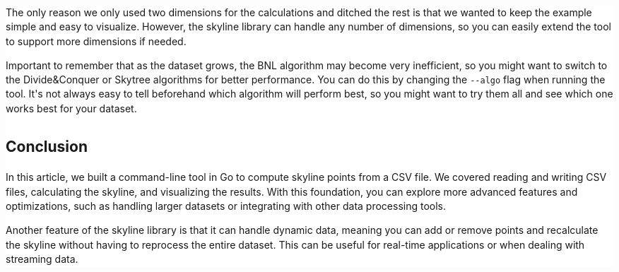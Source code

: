 The only reason we only used two dimensions for the calculations and ditched the rest is that we wanted to keep the example simple and easy to visualize. However, the skyline library can handle any number of dimensions, so you can easily extend the tool to support more dimensions if needed.

Important to remember that as the dataset grows, the BNL algorithm may become very inefficient, so you might want to switch to the Divide&Conquer or Skytree algorithms for better performance. You can do this by changing the `--algo` flag when running the tool. It's not always easy to tell beforehand which algorithm will perform best, so you might want to try them all and see which one works best for your dataset.

## Conclusion

In this article, we built a command-line tool in Go to compute skyline points from a CSV file. We covered reading and writing CSV files, calculating the skyline, and visualizing the results. With this foundation, you can explore more advanced features and optimizations, such as handling larger datasets or integrating with other data processing tools.

Another feature of the skyline library is that it can handle dynamic data, meaning you can add or remove points and recalculate the skyline without having to reprocess the entire dataset. This can be useful for real-time applications or when dealing with streaming data.
